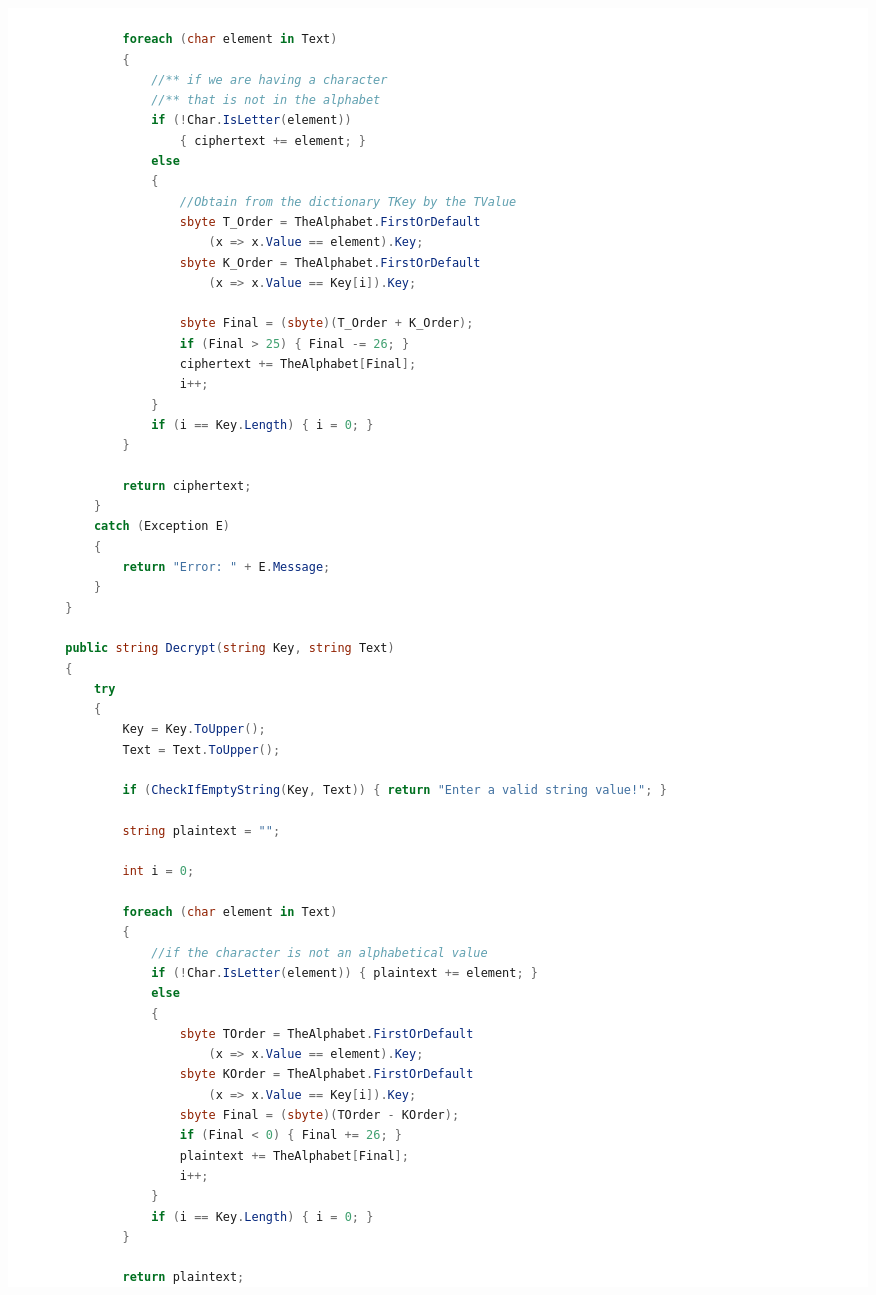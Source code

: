 ```cs

                foreach (char element in Text)
                {
                    //** if we are having a character
                    //** that is not in the alphabet
                    if (!Char.IsLetter(element))
                        { ciphertext += element; }
                    else
                    {
                        //Obtain from the dictionary TKey by the TValue
                        sbyte T_Order = TheAlphabet.FirstOrDefault
                            (x => x.Value == element).Key;
                        sbyte K_Order = TheAlphabet.FirstOrDefault
                            (x => x.Value == Key[i]).Key;

                        sbyte Final = (sbyte)(T_Order + K_Order);
                        if (Final > 25) { Final -= 26; }
                        ciphertext += TheAlphabet[Final];
                        i++;
                    }
                    if (i == Key.Length) { i = 0; }
                }

                return ciphertext;
            }
            catch (Exception E)
            {
                return "Error: " + E.Message;
            }
        }

        public string Decrypt(string Key, string Text)
        {
            try
            {
                Key = Key.ToUpper();
                Text = Text.ToUpper();

                if (CheckIfEmptyString(Key, Text)) { return "Enter a valid string value!"; }

                string plaintext = "";

                int i = 0;

                foreach (char element in Text)
                {
                    //if the character is not an alphabetical value
                    if (!Char.IsLetter(element)) { plaintext += element; }
                    else
                    {
                        sbyte TOrder = TheAlphabet.FirstOrDefault
                            (x => x.Value == element).Key;
                        sbyte KOrder = TheAlphabet.FirstOrDefault
                            (x => x.Value == Key[i]).Key;
                        sbyte Final = (sbyte)(TOrder - KOrder);
                        if (Final < 0) { Final += 26; }
                        plaintext += TheAlphabet[Final];
                        i++;
                    }
                    if (i == Key.Length) { i = 0; }
                }

                return plaintext;
```